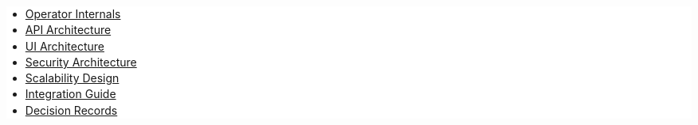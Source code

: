 - [Operator Internals](./operator-internals.md)
- [API Architecture](./api-architecture.md)
- [UI Architecture](./ui-architecture.md)
- [Security Architecture](./security-architecture.md)
- [Scalability Design](./scalability.md)
- [Integration Guide](./integrations.md)
- [Decision Records](./decisions/)
